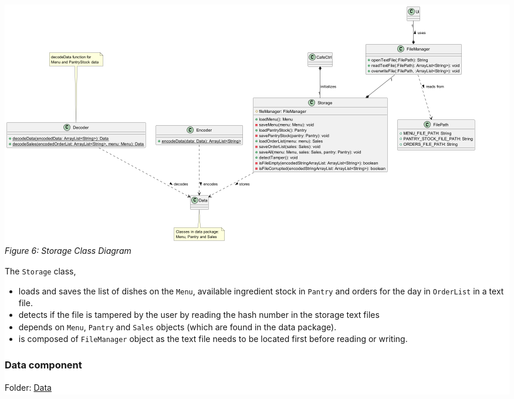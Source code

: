 ![Storage Class Diagram](images/class/Storage.png)
<br>*Figure 6: Storage Class Diagram*

The `Storage` class,
- loads and saves the list of dishes on the `Menu`, available ingredient stock in `Pantry` and orders for the day in `OrderList` in a text file.
- detects if the file is tampered by the user by reading the hash number in the storage text files
- depends on `Menu`, `Pantry` and `Sales` objects (which are found in the data package).
- is composed of `FileManager` object as the text file needs to be located first before reading or writing.

### Data component
Folder: [Data](https://github.com/AY2324S1-CS2113-T17-2/tp/tree/master/src/main/java/seedu/cafectrl/data)